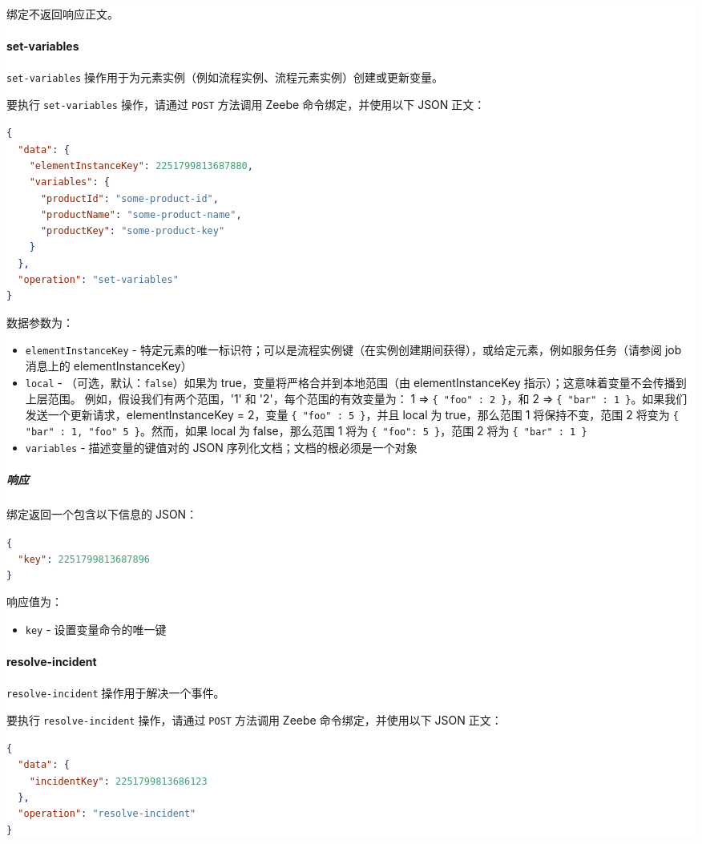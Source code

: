 绑定不返回响应正文。

#### set-variables

`set-variables` 操作用于为元素实例（例如流程实例、流程元素实例）创建或更新变量。

要执行 `set-variables` 操作，请通过 `POST` 方法调用 Zeebe 命令绑定，并使用以下 JSON 正文：

```json
{
  "data": {
    "elementInstanceKey": 2251799813687880,
    "variables": {
      "productId": "some-product-id",
      "productName": "some-product-name",
      "productKey": "some-product-key"
    }
  },
  "operation": "set-variables"
}
```

数据参数为：

- `elementInstanceKey` - 特定元素的唯一标识符；可以是流程实例键（在实例创建期间获得），或给定元素，例如服务任务（请参阅 job 消息上的 elementInstanceKey）
- `local` - （可选，默认：`false`）如果为 true，变量将严格合并到本地范围（由 elementInstanceKey 指示）；这意味着变量不会传播到上层范围。
  例如，假设我们有两个范围，'1' 和 '2'，每个范围的有效变量为：
  1 => `{ "foo" : 2 }`，和 2 => `{ "bar" : 1 }`。如果我们发送一个更新请求，elementInstanceKey = 2，变量 `{ "foo" : 5 }`，并且 local 为 true，那么范围 1 将保持不变，范围 2 将变为 `{ "bar" : 1, "foo" 5 }`。然而，如果 local 为 false，那么范围 1 将为 `{ "foo": 5 }`，范围 2 将为 `{ "bar" : 1 }`
- `variables` - 描述变量的键值对的 JSON 序列化文档；文档的根必须是一个对象

##### 响应

绑定返回一个包含以下信息的 JSON：

```json
{
  "key": 2251799813687896
}
```

响应值为：

- `key` - 设置变量命令的唯一键

#### resolve-incident

`resolve-incident` 操作用于解决一个事件。

要执行 `resolve-incident` 操作，请通过 `POST` 方法调用 Zeebe 命令绑定，并使用以下 JSON 正文：

```json
{
  "data": {
    "incidentKey": 2251799813686123
  },
  "operation": "resolve-incident"
}
```
